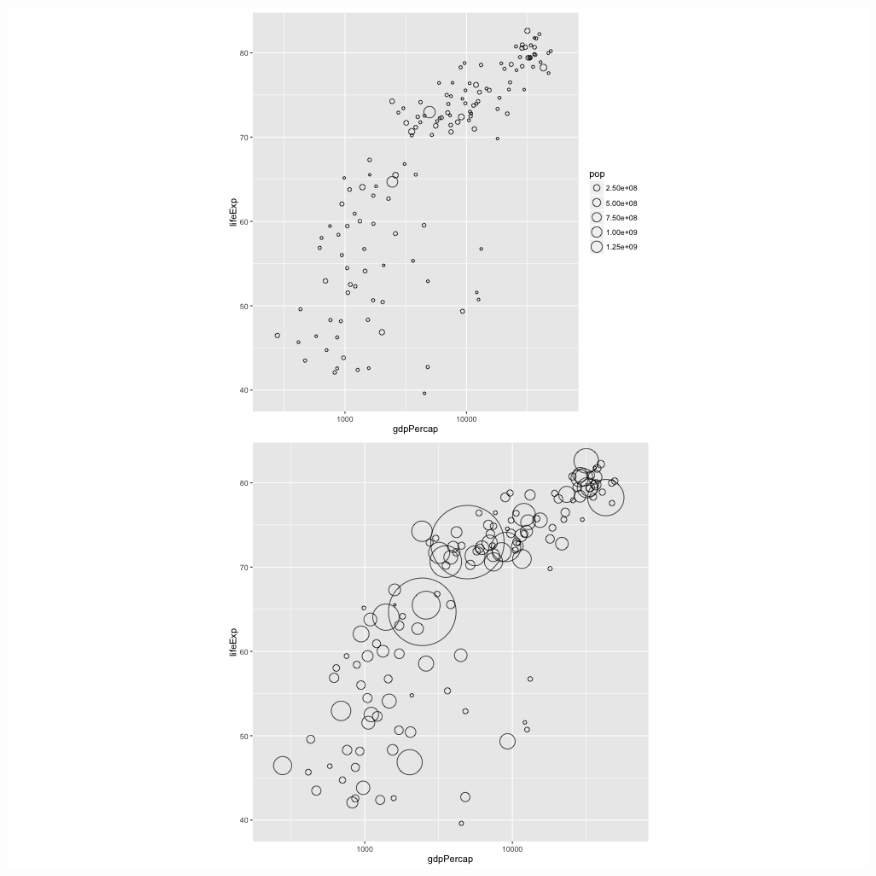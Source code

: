 <img src="fig/scatterplot-population-area-1.png" title="plot of chunk scatterplot-population-area" alt="plot of chunk scatterplot-population-area" width="50%" style="display: block; margin: auto;" /><img src="fig/scatterplot-population-area-2.png" title="plot of chunk scatterplot-population-area" alt="plot of chunk scatterplot-population-area" width="50%" style="display: block; margin: auto;" />
